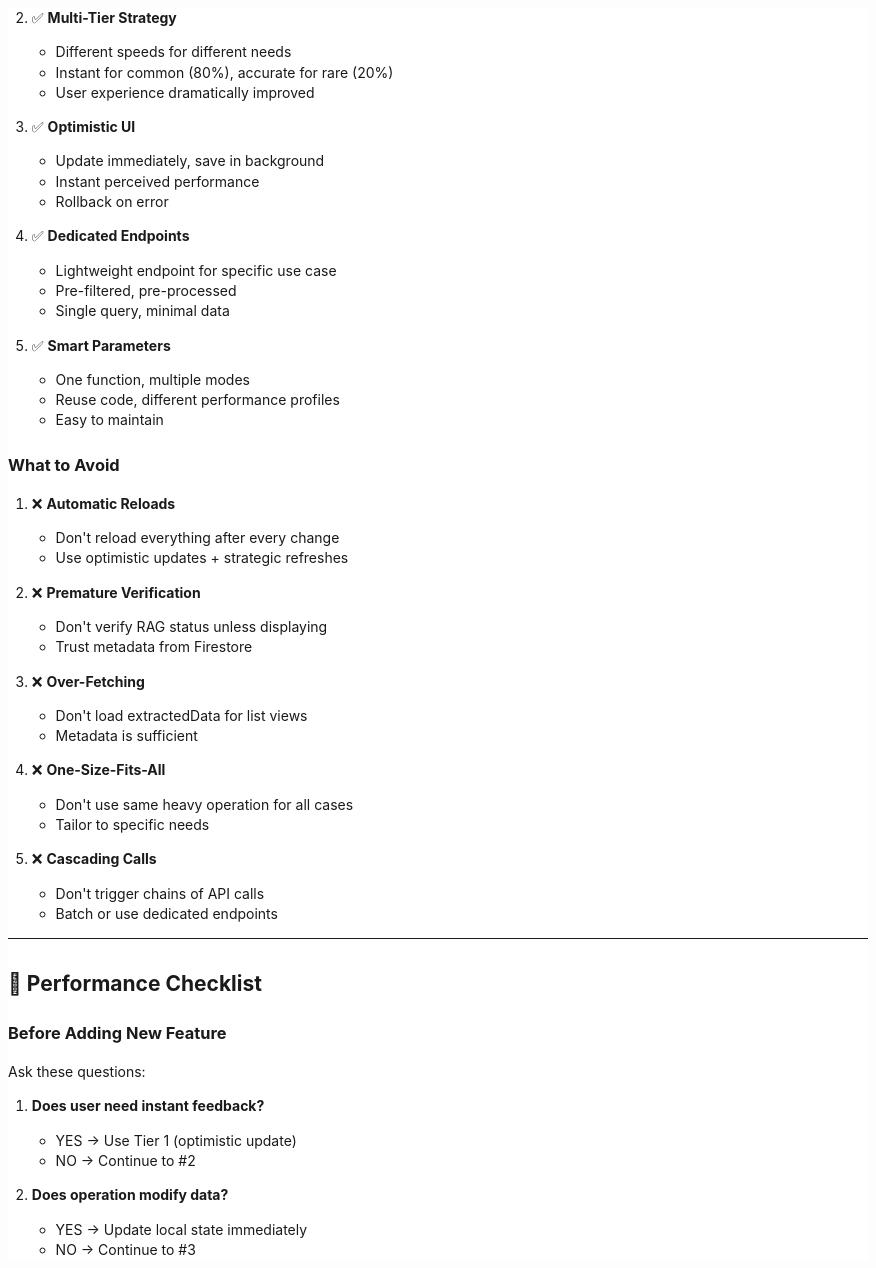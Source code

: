 2. ✅ **Multi-Tier Strategy**
   - Different speeds for different needs
   - Instant for common (80%), accurate for rare (20%)
   - User experience dramatically improved

3. ✅ **Optimistic UI**
   - Update immediately, save in background
   - Instant perceived performance
   - Rollback on error

4. ✅ **Dedicated Endpoints**
   - Lightweight endpoint for specific use case
   - Pre-filtered, pre-processed
   - Single query, minimal data

5. ✅ **Smart Parameters**
   - One function, multiple modes
   - Reuse code, different performance profiles
   - Easy to maintain

### What to Avoid

1. ❌ **Automatic Reloads**
   - Don't reload everything after every change
   - Use optimistic updates + strategic refreshes

2. ❌ **Premature Verification**
   - Don't verify RAG status unless displaying
   - Trust metadata from Firestore

3. ❌ **Over-Fetching**
   - Don't load extractedData for list views
   - Metadata is sufficient

4. ❌ **One-Size-Fits-All**
   - Don't use same heavy operation for all cases
   - Tailor to specific needs

5. ❌ **Cascading Calls**
   - Don't trigger chains of API calls
   - Batch or use dedicated endpoints

---

## 🔧 Performance Checklist

### Before Adding New Feature

Ask these questions:

1. **Does user need instant feedback?**
   - YES → Use Tier 1 (optimistic update)
   - NO → Continue to #2

2. **Does operation modify data?**
   - YES → Update local state immediately
   - NO → Continue to #3
